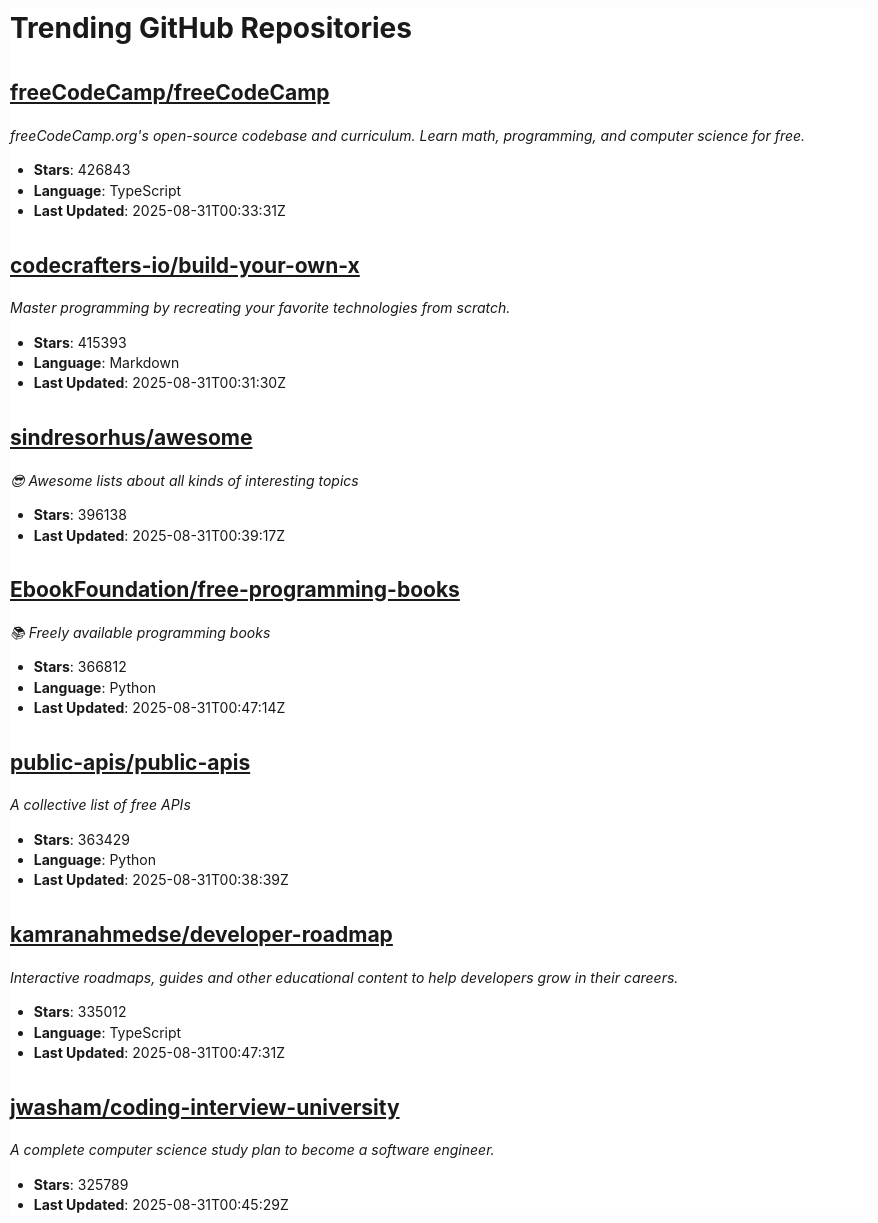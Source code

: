 # Trending GitHub Repositories
## [freeCodeCamp/freeCodeCamp](https://github.com/freeCodeCamp/freeCodeCamp)
_freeCodeCamp.org's open-source codebase and curriculum. Learn math, programming, and computer science for free._
- **Stars**: 426843
- **Language**: TypeScript
- **Last Updated**: 2025-08-31T00:33:31Z

## [codecrafters-io/build-your-own-x](https://github.com/codecrafters-io/build-your-own-x)
_Master programming by recreating your favorite technologies from scratch._
- **Stars**: 415393
- **Language**: Markdown
- **Last Updated**: 2025-08-31T00:31:30Z

## [sindresorhus/awesome](https://github.com/sindresorhus/awesome)
_😎 Awesome lists about all kinds of interesting topics_
- **Stars**: 396138
- **Last Updated**: 2025-08-31T00:39:17Z

## [EbookFoundation/free-programming-books](https://github.com/EbookFoundation/free-programming-books)
_:books: Freely available programming books_
- **Stars**: 366812
- **Language**: Python
- **Last Updated**: 2025-08-31T00:47:14Z

## [public-apis/public-apis](https://github.com/public-apis/public-apis)
_A collective list of free APIs_
- **Stars**: 363429
- **Language**: Python
- **Last Updated**: 2025-08-31T00:38:39Z

## [kamranahmedse/developer-roadmap](https://github.com/kamranahmedse/developer-roadmap)
_Interactive roadmaps, guides and other educational content to help developers grow in their careers._
- **Stars**: 335012
- **Language**: TypeScript
- **Last Updated**: 2025-08-31T00:47:31Z

## [jwasham/coding-interview-university](https://github.com/jwasham/coding-interview-university)
_A complete computer science study plan to become a software engineer._
- **Stars**: 325789
- **Last Updated**: 2025-08-31T00:45:29Z
